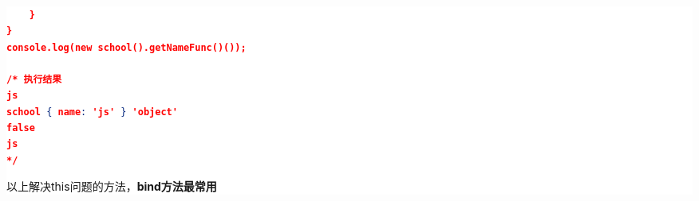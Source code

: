 ```json
    }
}
console.log(new school().getNameFunc()());

/* 执行结果
js
school { name: 'js' } 'object'
false
js
*/
```
以上解决this问题的方法，**bind方法最常用**
